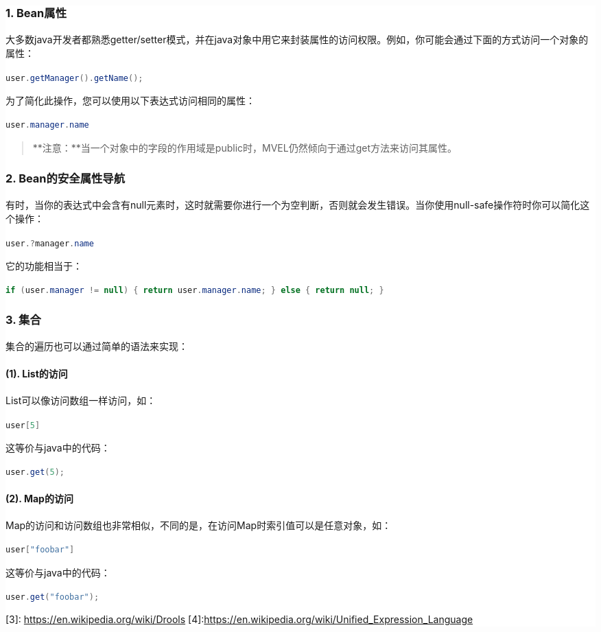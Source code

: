 ### 1. Bean属性

大多数java开发者都熟悉getter/setter模式，并在java对象中用它来封装属性的访问权限。例如，你可能会通过下面的方式访问一个对象的属性：

```java
user.getManager().getName();
```

为了简化此操作，您可以使用以下表达式访问相同的属性：

```java
user.manager.name
```

> **注意：**当一个对象中的字段的作用域是public时，MVEL仍然倾向于通过get方法来访问其属性。

### 2. Bean的安全属性导航

有时，当你的表达式中会含有null元素时，这时就需要你进行一个为空判断，否则就会发生错误。当你使用null-safe操作符时你可以简化这个操作：

```java
user.?manager.name
```

它的功能相当于：

```java
if (user.manager != null) { return user.manager.name; } else { return null; }
```

### 3. 集合

集合的遍历也可以通过简单的语法来实现：

#### (1). List的访问

List可以像访问数组一样访问，如：

```java
user[5]
```

这等价与java中的代码：

```java
user.get(5);
```

#### (2). Map的访问

Map的访问和访问数组也非常相似，不同的是，在访问Map时索引值可以是任意对象，如：

```java
user["foobar"]
```

这等价与java中的代码：

```java
user.get("foobar");
```


[1]: https://github.com/mvel/mvel
[2]: https：//en.wikipedia.org/wiki/MVEL
[3]: https://en.wikipedia.org/wiki/Drools [4]:https://en.wikipedia.org/wiki/Unified_Expression_Language